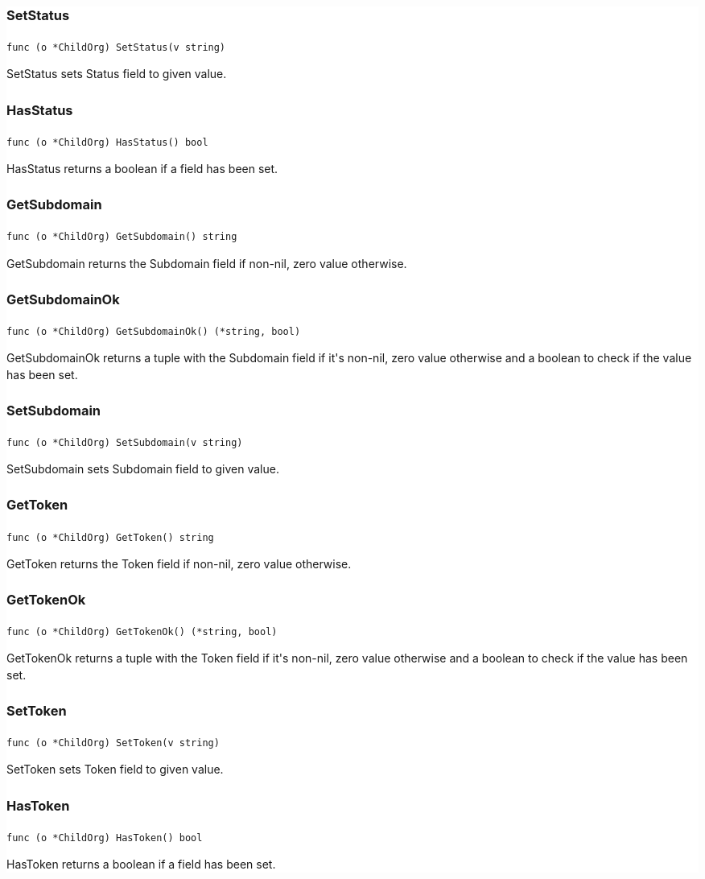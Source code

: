 ### SetStatus

`func (o *ChildOrg) SetStatus(v string)`

SetStatus sets Status field to given value.

### HasStatus

`func (o *ChildOrg) HasStatus() bool`

HasStatus returns a boolean if a field has been set.

### GetSubdomain

`func (o *ChildOrg) GetSubdomain() string`

GetSubdomain returns the Subdomain field if non-nil, zero value otherwise.

### GetSubdomainOk

`func (o *ChildOrg) GetSubdomainOk() (*string, bool)`

GetSubdomainOk returns a tuple with the Subdomain field if it's non-nil, zero value otherwise
and a boolean to check if the value has been set.

### SetSubdomain

`func (o *ChildOrg) SetSubdomain(v string)`

SetSubdomain sets Subdomain field to given value.


### GetToken

`func (o *ChildOrg) GetToken() string`

GetToken returns the Token field if non-nil, zero value otherwise.

### GetTokenOk

`func (o *ChildOrg) GetTokenOk() (*string, bool)`

GetTokenOk returns a tuple with the Token field if it's non-nil, zero value otherwise
and a boolean to check if the value has been set.

### SetToken

`func (o *ChildOrg) SetToken(v string)`

SetToken sets Token field to given value.

### HasToken

`func (o *ChildOrg) HasToken() bool`

HasToken returns a boolean if a field has been set.
